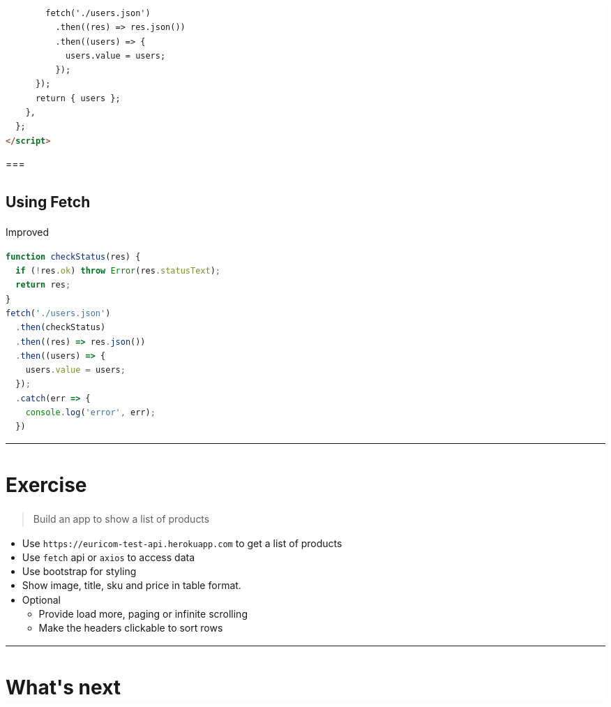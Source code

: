 ```html
        fetch('./users.json')
          .then((res) => res.json())
          .then((users) => {
            users.value = users;
          });
      });
      return { users };
    },
  };
</script>
```

===

## Using Fetch

Improved

```js
function checkStatus(res) {
  if (!res.ok) throw Error(res.statusText);
  return res;
}
fetch('./users.json')
  .then(checkStatus)
  .then((res) => res.json())
  .then((users) => {
    users.value = users;
  });
  .catch(err => {
    console.log('error', err);
  })
```

---

# Exercise

> Build an app to show a list of products

- Use `https://euricom-test-api.herokuapp.com` to get a list of products
- Use `fetch` api or `axios` to access data
- Use bootstrap for styling
- Show image, title, sku and price in table format.
- Optional
  - Provide load more, paging or infinite scrolling
  - Make the headers clickable to sort rows

---

# What's next
